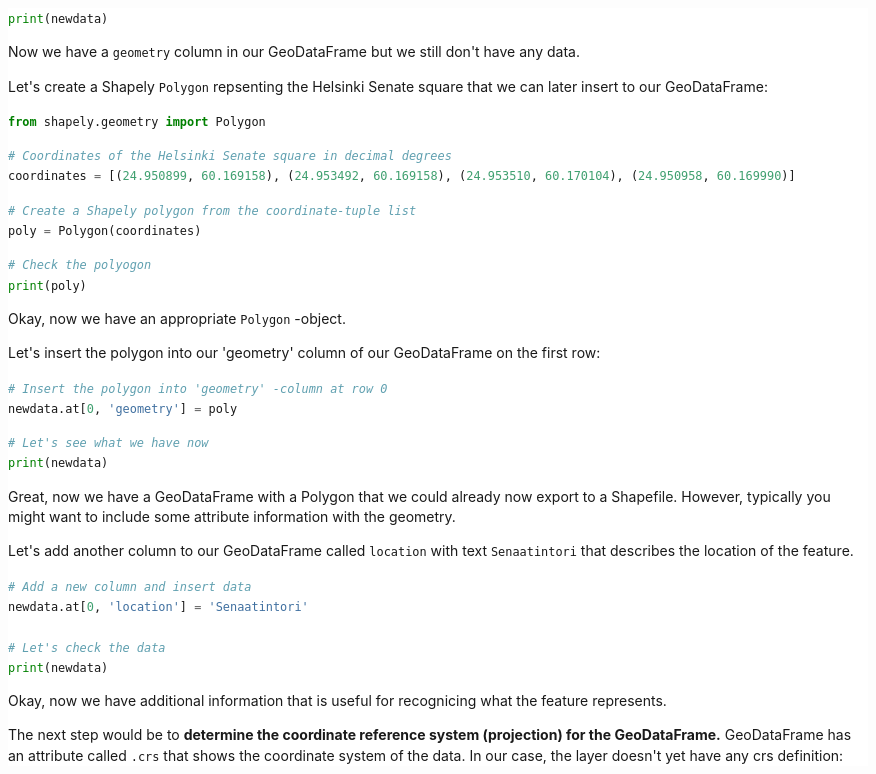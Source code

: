 ```python
print(newdata)
```

Now we have a `geometry` column in our GeoDataFrame but we still don't have any data.

Let's create a Shapely `Polygon` repsenting the Helsinki Senate square that we can later insert to our GeoDataFrame:

```python
from shapely.geometry import Polygon
```

```python jupyter={"outputs_hidden": false}
# Coordinates of the Helsinki Senate square in decimal degrees
coordinates = [(24.950899, 60.169158), (24.953492, 60.169158), (24.953510, 60.170104), (24.950958, 60.169990)]
```

```python
# Create a Shapely polygon from the coordinate-tuple list
poly = Polygon(coordinates)
```

```python
# Check the polyogon
print(poly)
```

Okay, now we have an appropriate `Polygon` -object.

Let's insert the polygon into our 'geometry' column of our GeoDataFrame on the first row:

```python jupyter={"outputs_hidden": false}
# Insert the polygon into 'geometry' -column at row 0
newdata.at[0, 'geometry'] = poly
```

```python
# Let's see what we have now
print(newdata)
```

Great, now we have a GeoDataFrame with a Polygon that we could already now export to a Shapefile. However, typically you might want to include some attribute information with the geometry. 

Let's add another column to our GeoDataFrame called `location` with text `Senaatintori` that describes the location of the feature.

```python jupyter={"outputs_hidden": false}
# Add a new column and insert data 
newdata.at[0, 'location'] = 'Senaatintori'

# Let's check the data
print(newdata)
```

Okay, now we have additional information that is useful for recognicing what the feature represents. 

The next step would be to **determine the coordinate reference system (projection) for the GeoDataFrame.** GeoDataFrame has an attribute called `.crs` that shows the coordinate system of the data. In our case, the layer doesn't yet have any crs definition:
